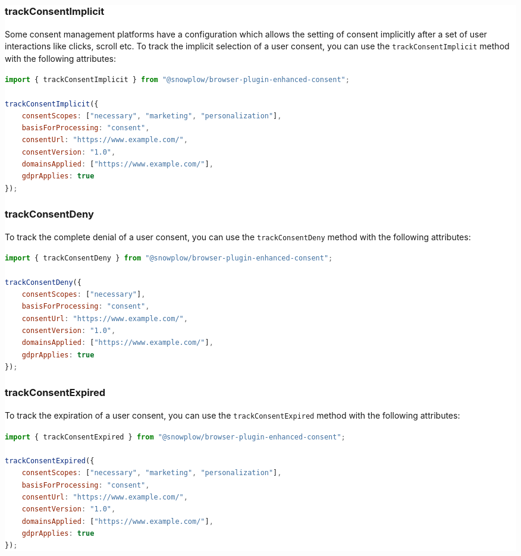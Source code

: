 ### trackConsentImplicit

Some consent management platforms have a configuration which allows the setting of consent implicitly after a set of user interactions like clicks, scroll etc. To track the implicit selection of a user consent, you can use the `trackConsentImplicit` method with the following attributes:

```js
import { trackConsentImplicit } from "@snowplow/browser-plugin-enhanced-consent";

trackConsentImplicit({
    consentScopes: ["necessary", "marketing", "personalization"],
    basisForProcessing: "consent",
    consentUrl: "https://www.example.com/",
    consentVersion: "1.0",
    domainsApplied: ["https://www.example.com/"],
    gdprApplies: true
});
```

### trackConsentDeny

To track the complete denial of a user consent, you can use the `trackConsentDeny` method with the following attributes:

```js
import { trackConsentDeny } from "@snowplow/browser-plugin-enhanced-consent";

trackConsentDeny({
    consentScopes: ["necessary"],
    basisForProcessing: "consent",
    consentUrl: "https://www.example.com/",
    consentVersion: "1.0",
    domainsApplied: ["https://www.example.com/"],
    gdprApplies: true
});
```

### trackConsentExpired

To track the expiration of a user consent, you can use the `trackConsentExpired` method with the following attributes:

```js
import { trackConsentExpired } from "@snowplow/browser-plugin-enhanced-consent";

trackConsentExpired({
    consentScopes: ["necessary", "marketing", "personalization"],
    basisForProcessing: "consent",
    consentUrl: "https://www.example.com/",
    consentVersion: "1.0",
    domainsApplied: ["https://www.example.com/"],
    gdprApplies: true
});
```
